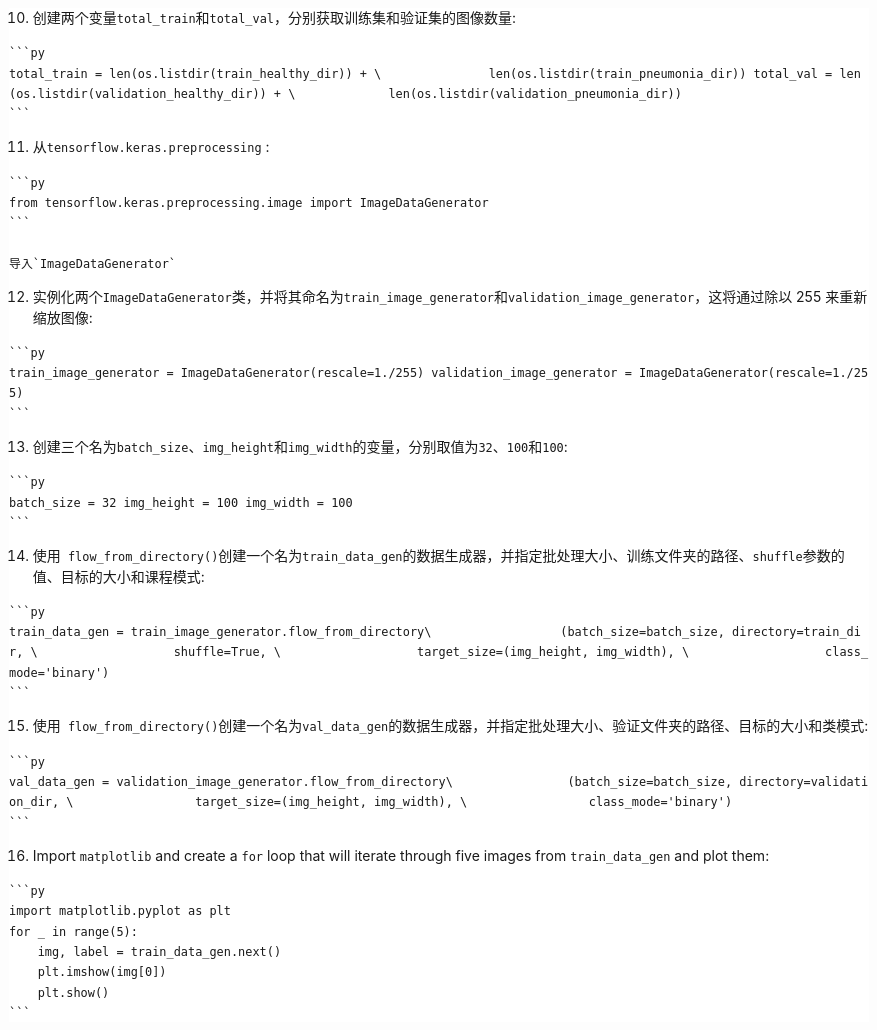 10.  创建两个变量`total_train`和`total_val`，分别获取训练集和验证集的图像数量:

    ```py
    total_train = len(os.listdir(train_healthy_dir)) + \               len(os.listdir(train_pneumonia_dir)) total_val = len(os.listdir(validation_healthy_dir)) + \             len(os.listdir(validation_pneumonia_dir))
    ```

11.  从`tensorflow.keras.preprocessing` :

    ```py
    from tensorflow.keras.preprocessing.image import ImageDataGenerator
    ```

    导入`ImageDataGenerator`
12.  实例化两个`ImageDataGenerator`类，并将其命名为`train_image_generator`和`validation_image_generator`，这将通过除以 255 来重新缩放图像:

    ```py
    train_image_generator = ImageDataGenerator(rescale=1./255) validation_image_generator = ImageDataGenerator(rescale=1./255)
    ```

13.  创建三个名为`batch_size`、`img_height`和`img_width`的变量，分别取值为`32`、`100`和`100`:

    ```py
    batch_size = 32 img_height = 100 img_width = 100     
    ```

14.  使用` flow_from_directory()`创建一个名为`train_data_gen`的数据生成器，并指定批处理大小、训练文件夹的路径、`shuffle`参数的值、目标的大小和课程模式:

    ```py
    train_data_gen = train_image_generator.flow_from_directory\                  (batch_size=batch_size, directory=train_dir, \                   shuffle=True, \                   target_size=(img_height, img_width), \                   class_mode='binary')
    ```

15.  使用` flow_from_directory()`创建一个名为`val_data_gen`的数据生成器，并指定批处理大小、验证文件夹的路径、目标的大小和类模式:

    ```py
    val_data_gen = validation_image_generator.flow_from_directory\                (batch_size=batch_size, directory=validation_dir, \                 target_size=(img_height, img_width), \                 class_mode='binary')
    ```

16.  Import `matplotlib` and create a `for` loop that will iterate through five images from `train_data_gen` and plot them:

    ```py
    import matplotlib.pyplot as plt
    for _ in range(5):
        img, label = train_data_gen.next()
        plt.imshow(img[0])
        plt.show()
    ```

